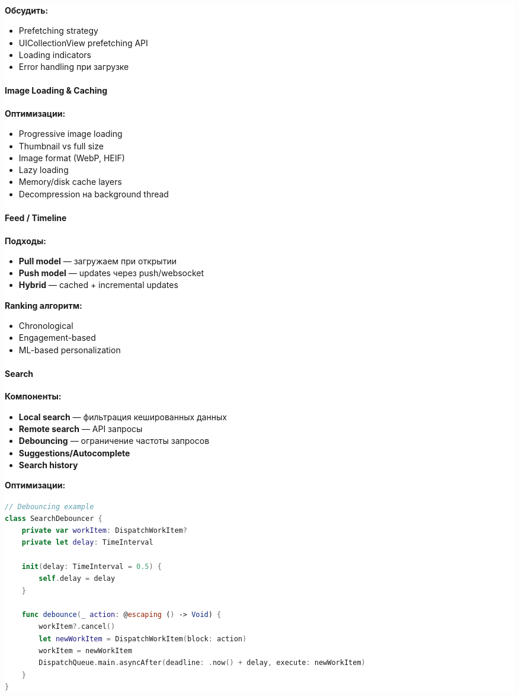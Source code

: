 **Обсудить:**
- Prefetching strategy
- UICollectionView prefetching API
- Loading indicators
- Error handling при загрузке

#### Image Loading & Caching

**Оптимизации:**
- Progressive image loading
- Thumbnail vs full size
- Image format (WebP, HEIF)
- Lazy loading
- Memory/disk cache layers
- Decompression на background thread

#### Feed / Timeline

**Подходы:**
- **Pull model** — загружаем при открытии
- **Push model** — updates через push/websocket
- **Hybrid** — cached + incremental updates

**Ranking алгоритм:**
- Chronological
- Engagement-based
- ML-based personalization

#### Search

**Компоненты:**
- **Local search** — фильтрация кешированных данных
- **Remote search** — API запросы
- **Debouncing** — ограничение частоты запросов
- **Suggestions/Autocomplete**
- **Search history**

**Оптимизации:**
```swift
// Debouncing example
class SearchDebouncer {
    private var workItem: DispatchWorkItem?
    private let delay: TimeInterval
    
    init(delay: TimeInterval = 0.5) {
        self.delay = delay
    }
    
    func debounce(_ action: @escaping () -> Void) {
        workItem?.cancel()
        let newWorkItem = DispatchWorkItem(block: action)
        workItem = newWorkItem
        DispatchQueue.main.asyncAfter(deadline: .now() + delay, execute: newWorkItem)
    }
}
```
